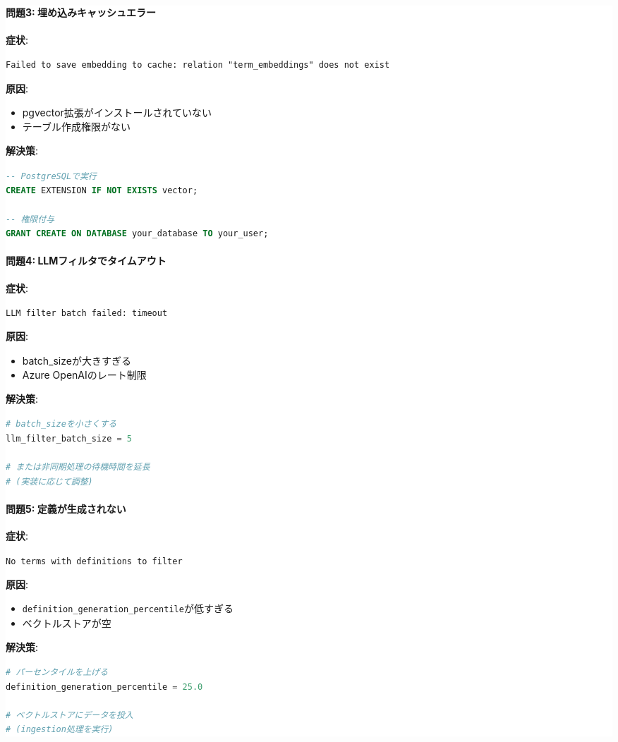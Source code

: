 #### 問題3: 埋め込みキャッシュエラー

**症状**:
```
Failed to save embedding to cache: relation "term_embeddings" does not exist
```

**原因**:
- pgvector拡張がインストールされていない
- テーブル作成権限がない

**解決策**:
```sql
-- PostgreSQLで実行
CREATE EXTENSION IF NOT EXISTS vector;

-- 権限付与
GRANT CREATE ON DATABASE your_database TO your_user;
```

#### 問題4: LLMフィルタでタイムアウト

**症状**:
```
LLM filter batch failed: timeout
```

**原因**:
- batch_sizeが大きすぎる
- Azure OpenAIのレート制限

**解決策**:
```python
# batch_sizeを小さくする
llm_filter_batch_size = 5

# または非同期処理の待機時間を延長
# (実装に応じて調整)
```

#### 問題5: 定義が生成されない

**症状**:
```
No terms with definitions to filter
```

**原因**:
- `definition_generation_percentile`が低すぎる
- ベクトルストアが空

**解決策**:
```python
# パーセンタイルを上げる
definition_generation_percentile = 25.0

# ベクトルストアにデータを投入
# (ingestion処理を実行)
```
